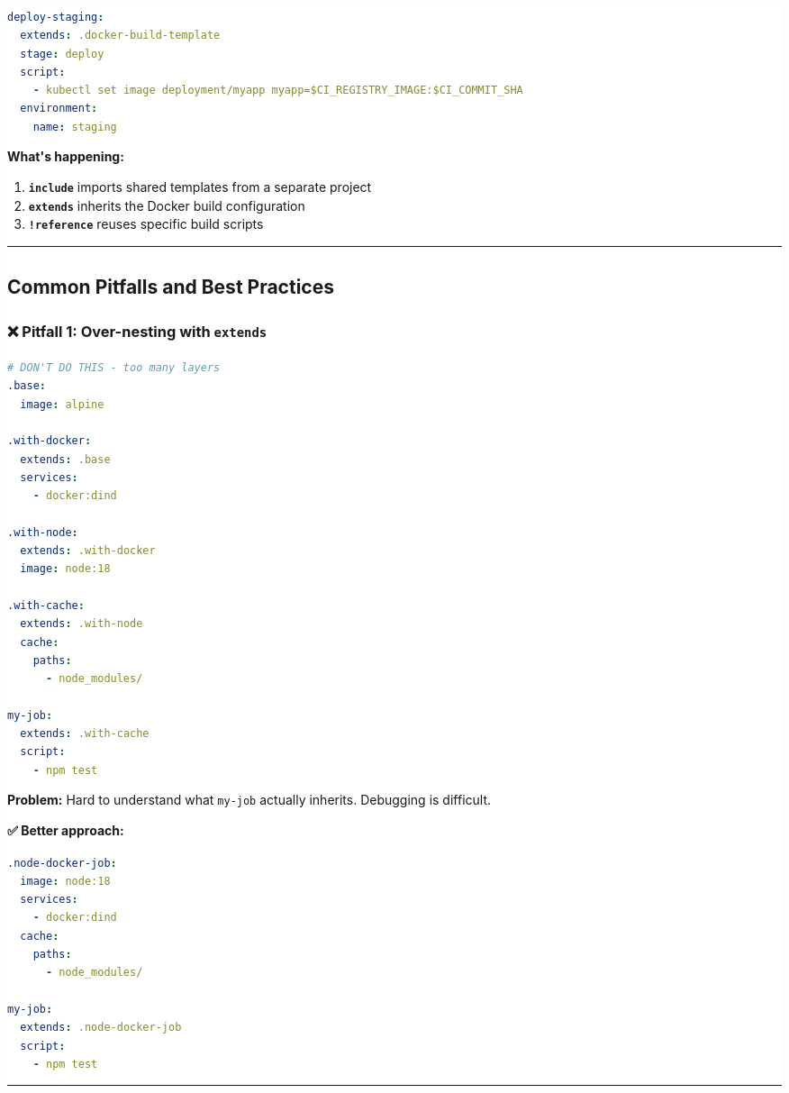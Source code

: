 ```yaml
deploy-staging:
  extends: .docker-build-template
  stage: deploy
  script:
    - kubectl set image deployment/myapp myapp=$CI_REGISTRY_IMAGE:$CI_COMMIT_SHA
  environment:
    name: staging
```

**What's happening:**
1. **`include`** imports shared templates from a separate project
2. **`extends`** inherits the Docker build configuration
3. **`!reference`** reuses specific build scripts

---

## Common Pitfalls and Best Practices

### ❌ Pitfall 1: Over-nesting with `extends`

```yaml
# DON'T DO THIS - too many layers
.base:
  image: alpine

.with-docker:
  extends: .base
  services:
    - docker:dind

.with-node:
  extends: .with-docker
  image: node:18

.with-cache:
  extends: .with-node
  cache:
    paths:
      - node_modules/

my-job:
  extends: .with-cache
  script:
    - npm test
```

**Problem:** Hard to understand what `my-job` actually inherits. Debugging is difficult.

**✅ Better approach:**
```yaml
.node-docker-job:
  image: node:18
  services:
    - docker:dind
  cache:
    paths:
      - node_modules/

my-job:
  extends: .node-docker-job
  script:
    - npm test
```

---